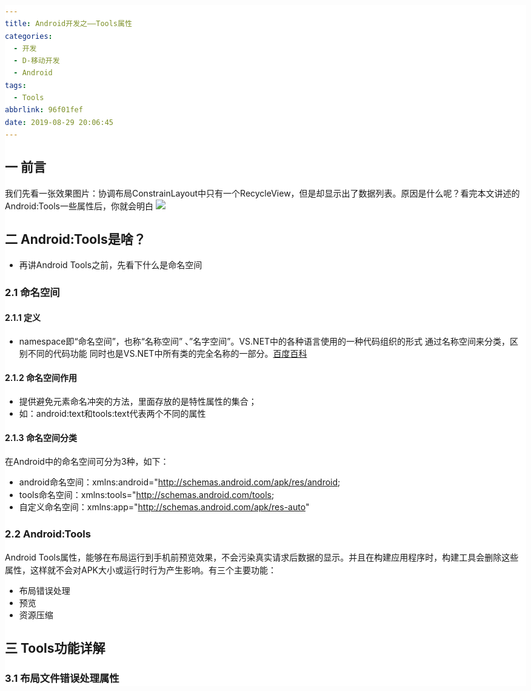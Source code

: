 ```yaml
---
title: Android开发之——Tools属性
categories:
  - 开发
  - D-移动开发
  - Android
tags:
  - Tools
abbrlink: 96f01fef
date: 2019-08-29 20:06:45
---
```

## 一 前言
我们先看一张效果图片：协调布局ConstrainLayout中只有一个RecycleView，但是却显示出了数据列表。原因是什么呢？看完本文讲述的Android:Tools一些属性后，你就会明白
![][1]



## 二  Android:Tools是啥？
* 再讲Android Tools之前，先看下什么是命名空间

### 2.1 命名空间
#### 2.1.1 定义
* namespace即“命名空间”，也称“名称空间” 、”名字空间”。VS.NET中的各种语言使用的一种代码组织的形式 通过名称空间来分类，区别不同的代码功能 同时也是VS.NET中所有类的完全名称的一部分。[百度百科][2]
#### 2.1.2 命名空间作用
* 提供避免元素命名冲突的方法，里面存放的是特性属性的集合；
* 如：android:text和tools:text代表两个不同的属性

#### 2.1.3 命名空间分类
在Android中的命名空间可分为3种，如下：

-  android命名空间：xmlns:android="http://schemas.android.com/apk/res/android;
-  tools命名空间：xmlns:tools="http://schemas.android.com/tools;
-  自定义命名空间：xmlns:app="http://schemas.android.com/apk/res-auto"

### 2.2 Android:Tools
Android Tools属性，能够在布局运行到手机前预览效果，不会污染真实请求后数据的显示。并且在构建应用程序时，构建工具会删除这些属性，这样就不会对APK大小或运行时行为产生影响。有三个主要功能：  

 - 布局错误处理
 - 预览
 - 资源压缩

## 三 Tools功能详解

### 3.1 布局文件错误处理属性  


[1]: https://fastly.jsdelivr.net/gh/PGzxc/CDN@master/blog-image/android-tools-effect.png
[2]: https://dwz.cn/MHl1xA75
[3]: https://fastly.jsdelivr.net/gh/PGzxc/CDN@master/blog-image/android-tools-ignore-before.png
[4]: https://fastly.jsdelivr.net/gh/PGzxc/CDN@master/blog-image/android-tools-ignore-after.png
[5]: https://fastly.jsdelivr.net/gh/PGzxc/CDN@master/blog-image/android-tools-targetapi-before.png
[6]: https://fastly.jsdelivr.net/gh/PGzxc/CDN@master/blog-image/android-tools-targetapi-after.png
[7]: https://fastly.jsdelivr.net/gh/PGzxc/CDN@master/blog-image/android-tools-preview-view-tools-before.png
[8]: https://fastly.jsdelivr.net/gh/PGzxc/CDN@master/blog-image/android-tools-preview-view-tools-after.png
[9]: https://fastly.jsdelivr.net/gh/PGzxc/CDN@master/blog-image/android-tools-context-click.png
[10]: https://fastly.jsdelivr.net/gh/PGzxc/CDN@master/blog-image/android-tools-itemcount-2.png
[11]: https://fastly.jsdelivr.net/gh/PGzxc/CDN@master/blog-image/android-tools-layout-priview.png
[12]: https://fastly.jsdelivr.net/gh/PGzxc/CDN@master/blog-image/android-tools-listitem-header-footer.png
[13]: https://fastly.jsdelivr.net/gh/PGzxc/CDN@master/blog-image/android-tools-menu-before.png
[14]: https://fastly.jsdelivr.net/gh/PGzxc/CDN@master/blog-image/android-tools-layout-menu-preview.png
[15]: https://fastly.jsdelivr.net/gh/PGzxc/CDN@master/blog-image/android-tools-layout-menu-after.png
[16]: https://fastly.jsdelivr.net/gh/PGzxc/CDN@master/blog-image/android-tools-numberpicker-preview.png
[17]: https://fastly.jsdelivr.net/gh/PGzxc/CDN@master/blog-image/android-tools-drawaer-layout-preview.png
[18]: https://fastly.jsdelivr.net/gh/PGzxc/CDN@master/blog-image/android-tools-sample-preview.png
[19]: https://blog.csdn.net/p106786860/article/details/53943540
[20]: https://developer.android.google.cn/studio/write/tool-attributes.html
[21]: https://www.jianshu.com/p/2912bcba4465
[22]: https://www.jianshu.com/p/52ba7800d3b9
[23]: https://juejin.im/post/5d500b1a6fb9a06b1417d5c9